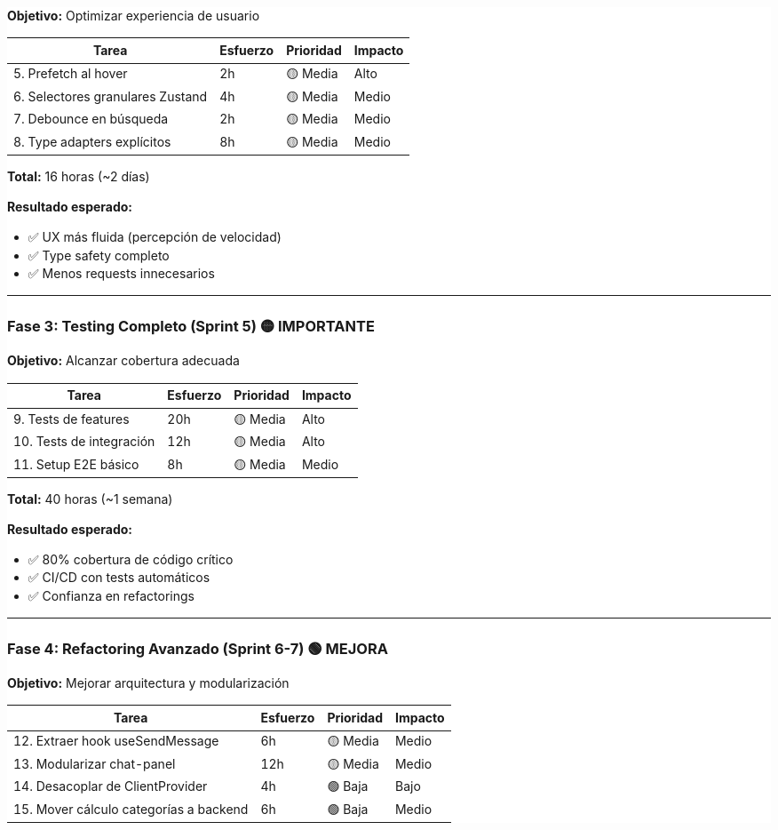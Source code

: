**Objetivo:** Optimizar experiencia de usuario

| Tarea | Esfuerzo | Prioridad | Impacto |
|-------|----------|-----------|---------|
| 5. Prefetch al hover | 2h | 🟡 Media | Alto |
| 6. Selectores granulares Zustand | 4h | 🟡 Media | Medio |
| 7. Debounce en búsqueda | 2h | 🟡 Media | Medio |
| 8. Type adapters explícitos | 8h | 🟡 Media | Medio |

**Total:** 16 horas (~2 días)

**Resultado esperado:**
- ✅ UX más fluida (percepción de velocidad)
- ✅ Type safety completo
- ✅ Menos requests innecesarios

---

### Fase 3: Testing Completo (Sprint 5) 🟡 IMPORTANTE

**Objetivo:** Alcanzar cobertura adecuada

| Tarea | Esfuerzo | Prioridad | Impacto |
|-------|----------|-----------|---------|
| 9. Tests de features | 20h | 🟡 Media | Alto |
| 10. Tests de integración | 12h | 🟡 Media | Alto |
| 11. Setup E2E básico | 8h | 🟡 Media | Medio |

**Total:** 40 horas (~1 semana)

**Resultado esperado:**
- ✅ 80% cobertura de código crítico
- ✅ CI/CD con tests automáticos
- ✅ Confianza en refactorings

---

### Fase 4: Refactoring Avanzado (Sprint 6-7) 🟢 MEJORA

**Objetivo:** Mejorar arquitectura y modularización

| Tarea | Esfuerzo | Prioridad | Impacto |
|-------|----------|-----------|---------|
| 12. Extraer hook useSendMessage | 6h | 🟡 Media | Medio |
| 13. Modularizar chat-panel | 12h | 🟡 Media | Medio |
| 14. Desacoplar de ClientProvider | 4h | 🟢 Baja | Bajo |
| 15. Mover cálculo categorías a backend | 6h | 🟢 Baja | Medio |
